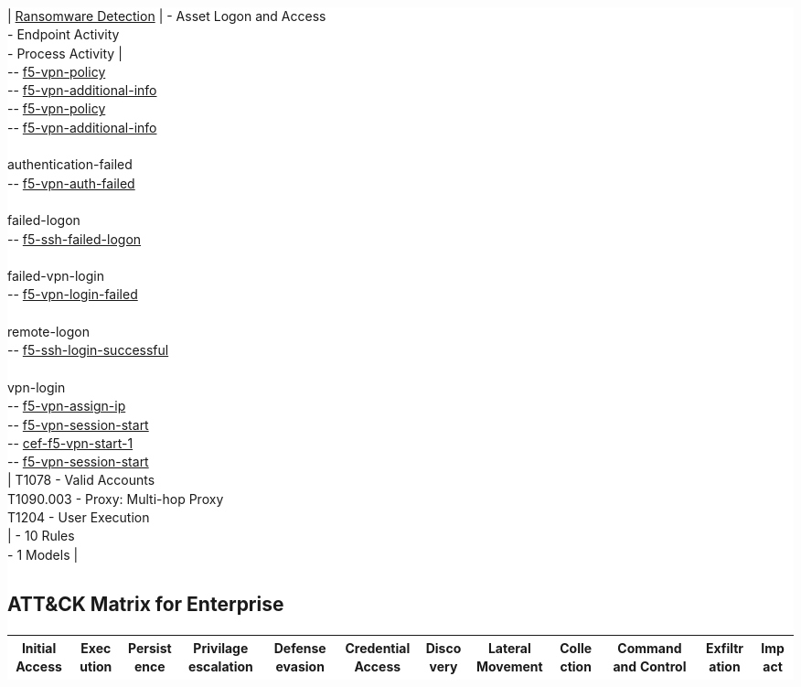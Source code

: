 |    [Ransomware Detection](../UseCases/usecase_ransomware_detection.md)    | - Asset Logon and Access<br>- Endpoint Activity<br>- Process Activity                                                                                                                                                                                                            |  <br> -- [f5-vpn-policy](../Parsers/parserContent_f5-vpn-policy.md)<br> -- [f5-vpn-additional-info](../Parsers/parserContent_f5-vpn-additional-info.md)<br> -- [f5-vpn-policy](../Parsers/parserContent_f5-vpn-policy.md)<br> -- [f5-vpn-additional-info](../Parsers/parserContent_f5-vpn-additional-info.md)<br><br> authentication-failed<br> -- [f5-vpn-auth-failed](../Parsers/parserContent_f5-vpn-auth-failed.md)<br><br> failed-logon<br> -- [f5-ssh-failed-logon](../Parsers/parserContent_f5-ssh-failed-logon.md)<br><br> failed-vpn-login<br> -- [f5-vpn-login-failed](../Parsers/parserContent_f5-vpn-login-failed.md)<br><br> remote-logon<br> -- [f5-ssh-login-successful](../Parsers/parserContent_f5-ssh-login-successful.md)<br><br> vpn-login<br> -- [f5-vpn-assign-ip](../Parsers/parserContent_f5-vpn-assign-ip.md)<br> -- [f5-vpn-session-start](../Parsers/parserContent_f5-vpn-session-start.md)<br> -- [cef-f5-vpn-start-1](../Parsers/parserContent_cef-f5-vpn-start-1.md)<br> -- [f5-vpn-session-start](../Parsers/parserContent_f5-vpn-session-start.md)<br> | T1078 - Valid Accounts<br>T1090.003 - Proxy: Multi-hop Proxy<br>T1204 - User Execution<br>                                                                                                                                                                                                                                                                                                                                                                                                                 |  - 10 Rules<br> - 1 Models |

ATT&CK Matrix for Enterprise
----------------------------
| Initial Access                                                                                                                                   | Execution                                                           | Persistence                                                                                                                                      | Privilage escalation                                                                                                                                          | Defense evasion                                                                                                                                                                                                                                                                                                                                                                                                                                                                                                                                                                                    | Credential Access                                                                                                                                                                                                                                           | Discovery                                                                    | Lateral Movement                                                                                                                                                                                                                                                | Collection | Command and Control                                                                                                                       | Exfiltration | Impact |
| ------------------------------------------------------------------------------------------------------------------------------------------------ | ------------------------------------------------------------------- | ------------------------------------------------------------------------------------------------------------------------------------------------ | ------------------------------------------------------------------------------------------------------------------------------------------------------------- | -------------------------------------------------------------------------------------------------------------------------------------------------------------------------------------------------------------------------------------------------------------------------------------------------------------------------------------------------------------------------------------------------------------------------------------------------------------------------------------------------------------------------------------------------------------------------------------------------- | ----------------------------------------------------------------------------------------------------------------------------------------------------------------------------------------------------------------------------------------------------------- | ---------------------------------------------------------------------------- | --------------------------------------------------------------------------------------------------------------------------------------------------------------------------------------------------------------------------------------------------------------- | ---------- | ----------------------------------------------------------------------------------------------------------------------------------------- | ------------ | ------ |